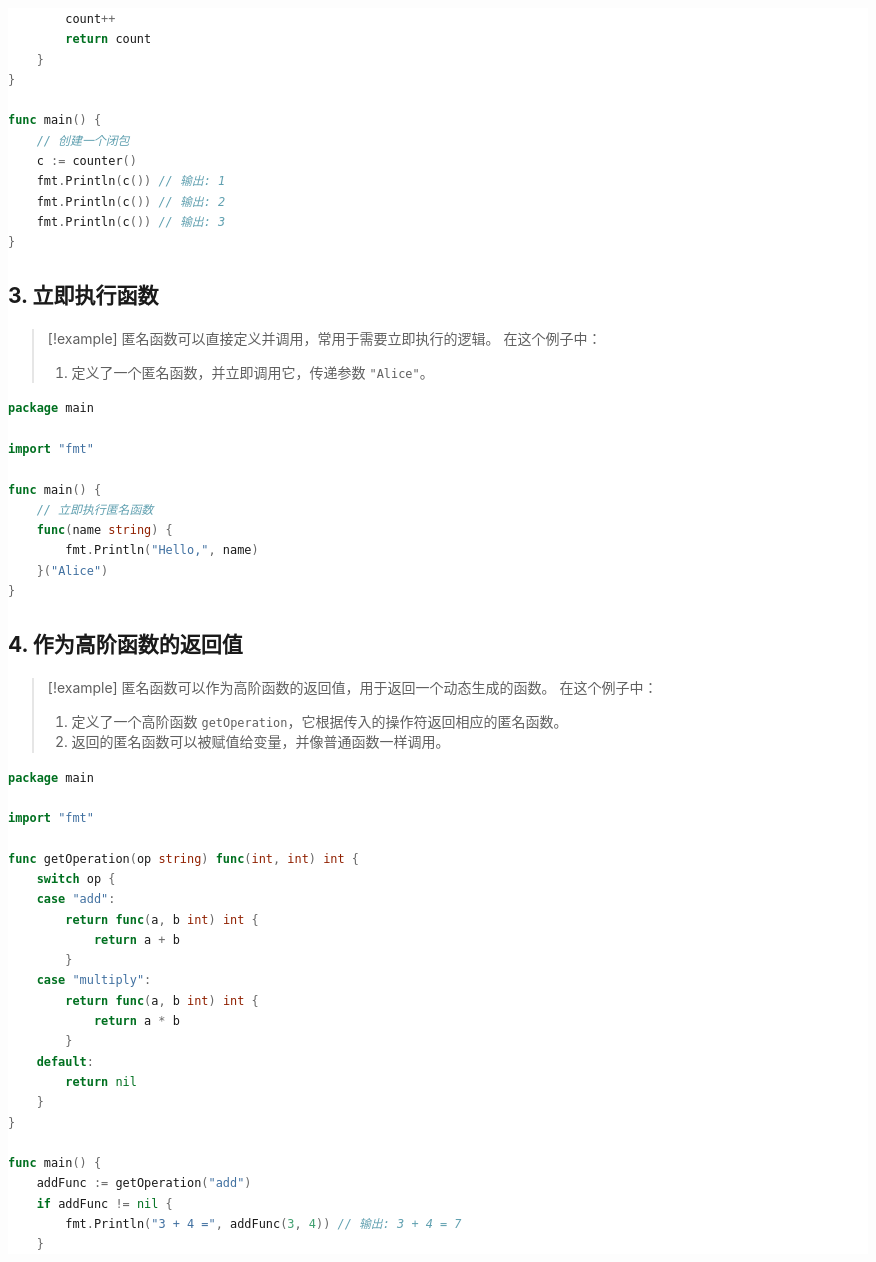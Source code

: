 ``` go
        count++
        return count
    }
}

func main() {
    // 创建一个闭包
    c := counter()
    fmt.Println(c()) // 输出: 1
    fmt.Println(c()) // 输出: 2
    fmt.Println(c()) // 输出: 3
}
```
## 3. 立即执行函数
> [!example] 
> 匿名函数可以直接定义并调用，常用于需要立即执行的逻辑。
> 在这个例子中：
> 1. 定义了一个匿名函数，并立即调用它，传递参数 `"Alice"`。 
``` go
package main

import "fmt"

func main() {
    // 立即执行匿名函数
    func(name string) {
        fmt.Println("Hello,", name)
    }("Alice")
}
```
## 4. 作为高阶函数的返回值
> [!example] 
> 匿名函数可以作为高阶函数的返回值，用于返回一个动态生成的函数。
> 在这个例子中：
> 1. 定义了一个高阶函数 `getOperation`，它根据传入的操作符返回相应的匿名函数。
> 2. 返回的匿名函数可以被赋值给变量，并像普通函数一样调用。
``` go
package main

import "fmt"

func getOperation(op string) func(int, int) int {
    switch op {
    case "add":
        return func(a, b int) int {
            return a + b
        }
    case "multiply":
        return func(a, b int) int {
            return a * b
        }
    default:
        return nil
    }
}

func main() {
    addFunc := getOperation("add")
    if addFunc != nil {
        fmt.Println("3 + 4 =", addFunc(3, 4)) // 输出: 3 + 4 = 7
    }
```